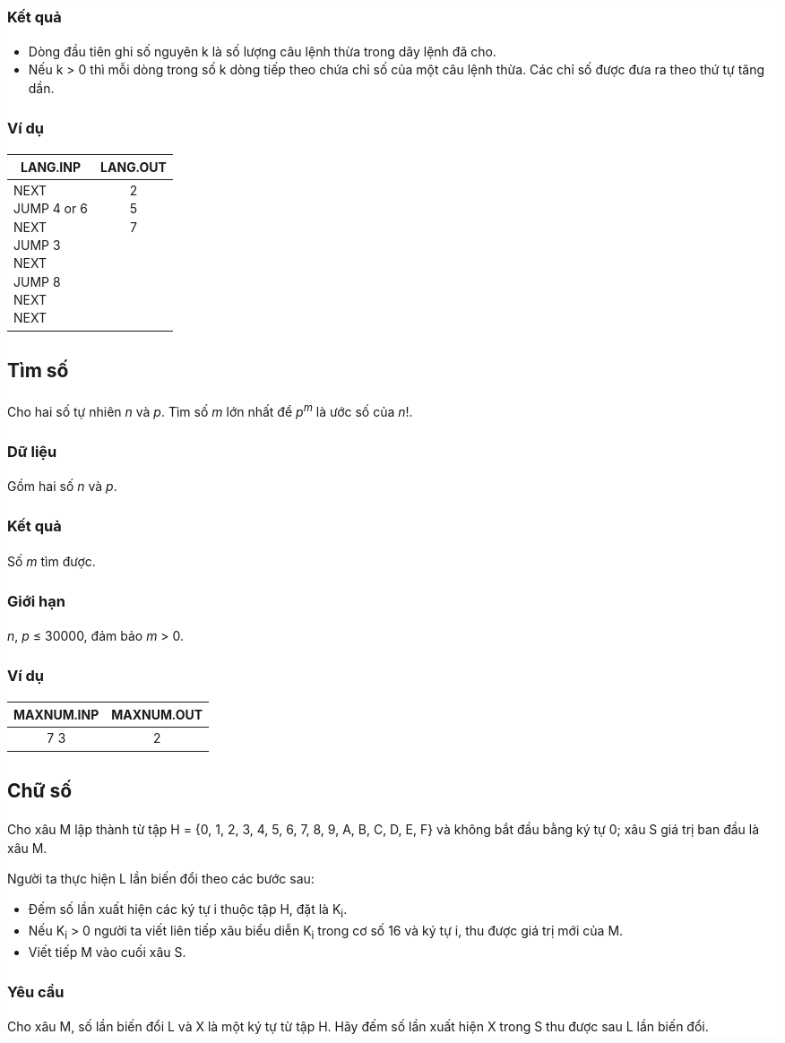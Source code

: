 ### Kết quả

* Dòng đầu tiên ghi số nguyên k là số lượng câu lệnh thừa trong dãy lệnh đã cho.
* Nếu k > 0 thì mỗi dòng trong số k dòng tiếp theo chứa chỉ số của một câu lệnh
  thừa. Các chỉ số được đưa ra theo thứ tự tăng dần.

### Ví dụ

|                                LANG.INP                                 |  LANG.OUT   |
| ----------------------------------------------------------------------- | :---------: |
| NEXT<br>JUMP 4 or 6<br>NEXT<br>JUMP 3<br>NEXT<br>JUMP 8<br>NEXT<br>NEXT | 2<br>5<br>7 |

## Tìm số

Cho hai số tự nhiên *n* và *p*. Tìm số *m* lớn nhất để *p<sup>m</sup>* là ước
số của *n*!.

### Dữ liệu

Gồm hai số *n* và *p*.

### Kết quả

Số *m* tìm được.

### Giới hạn

*n*, *p* ≤ 30000, đảm bảo *m* > 0.

### Ví dụ

| MAXNUM.INP | MAXNUM.OUT |
| :--------: | :--------: |
|    7 3     |     2      |

## Chữ số

Cho xâu M lập thành từ tập H = {0, 1, 2, 3, 4, 5, 6, 7, 8, 9, A, B, C, D, E, F}
và không bắt đầu bằng ký tự 0; xâu S giá trị ban đầu là xâu M.

Người ta thực hiện L lần biến đổi theo các bước sau:

* Đếm số lần xuất hiện các ký tự i thuộc tập H, đặt là K<sub>i</sub>.
* Nếu K<sub>i</sub> > 0 người ta viết liên tiếp xâu biểu diễn K<sub>i</sub>
  trong cơ số 16 và ký tự i, thu được giá trị mới của M.
* Viết tiếp M vào cuối xâu S.

### Yêu cầu

Cho xâu M, số lần biến đổi L và X là một ký tự từ tập H. Hãy đếm số lần xuất
hiện X trong S thu được sau L lần biến đổi.
